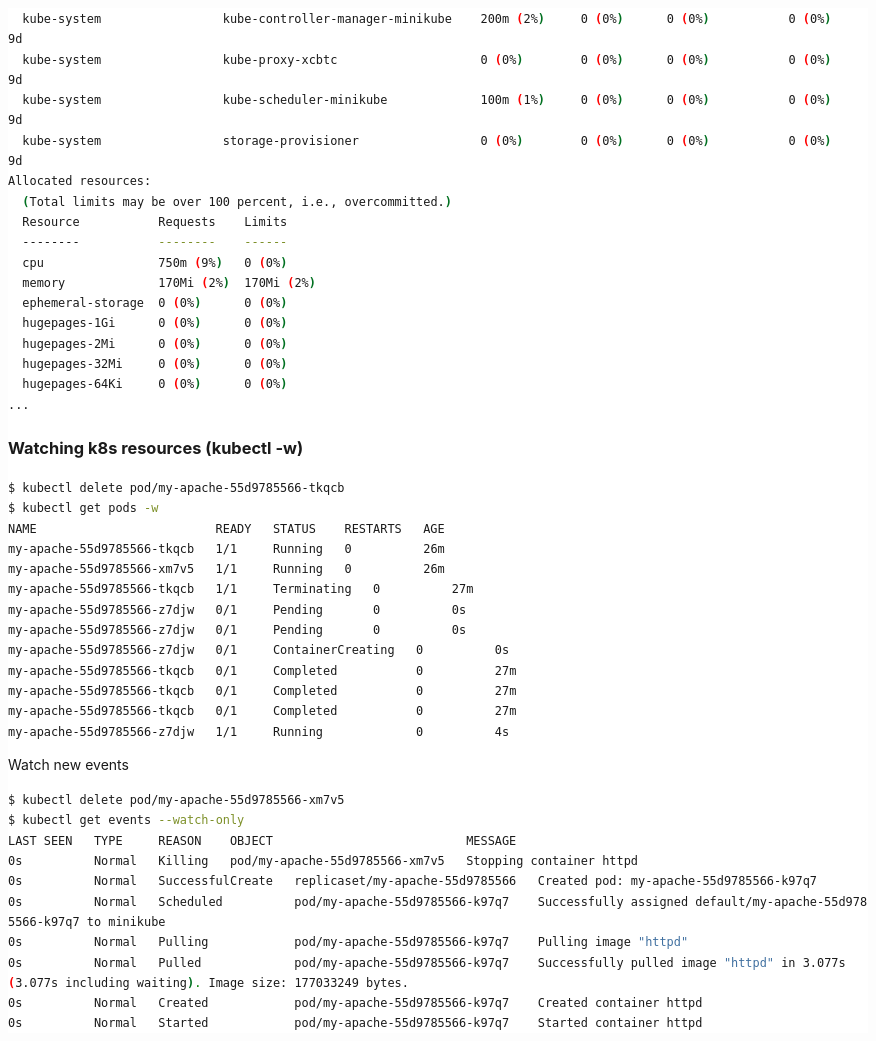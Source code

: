 ```bash
  kube-system                 kube-controller-manager-minikube    200m (2%)     0 (0%)      0 (0%)           0 (0%)         9d
  kube-system                 kube-proxy-xcbtc                    0 (0%)        0 (0%)      0 (0%)           0 (0%)         9d
  kube-system                 kube-scheduler-minikube             100m (1%)     0 (0%)      0 (0%)           0 (0%)         9d
  kube-system                 storage-provisioner                 0 (0%)        0 (0%)      0 (0%)           0 (0%)         9d
Allocated resources:
  (Total limits may be over 100 percent, i.e., overcommitted.)
  Resource           Requests    Limits
  --------           --------    ------
  cpu                750m (9%)   0 (0%)
  memory             170Mi (2%)  170Mi (2%)
  ephemeral-storage  0 (0%)      0 (0%)
  hugepages-1Gi      0 (0%)      0 (0%)
  hugepages-2Mi      0 (0%)      0 (0%)
  hugepages-32Mi     0 (0%)      0 (0%)
  hugepages-64Ki     0 (0%)      0 (0%)
...
```

### Watching k8s resources (kubectl -w)

```bash
$ kubectl delete pod/my-apache-55d9785566-tkqcb
$ kubectl get pods -w
NAME                         READY   STATUS    RESTARTS   AGE
my-apache-55d9785566-tkqcb   1/1     Running   0          26m
my-apache-55d9785566-xm7v5   1/1     Running   0          26m
my-apache-55d9785566-tkqcb   1/1     Terminating   0          27m
my-apache-55d9785566-z7djw   0/1     Pending       0          0s
my-apache-55d9785566-z7djw   0/1     Pending       0          0s
my-apache-55d9785566-z7djw   0/1     ContainerCreating   0          0s
my-apache-55d9785566-tkqcb   0/1     Completed           0          27m
my-apache-55d9785566-tkqcb   0/1     Completed           0          27m
my-apache-55d9785566-tkqcb   0/1     Completed           0          27m
my-apache-55d9785566-z7djw   1/1     Running             0          4s
```

Watch new events

```bash
$ kubectl delete pod/my-apache-55d9785566-xm7v5
$ kubectl get events --watch-only
LAST SEEN   TYPE     REASON    OBJECT                           MESSAGE
0s          Normal   Killing   pod/my-apache-55d9785566-xm7v5   Stopping container httpd
0s          Normal   SuccessfulCreate   replicaset/my-apache-55d9785566   Created pod: my-apache-55d9785566-k97q7
0s          Normal   Scheduled          pod/my-apache-55d9785566-k97q7    Successfully assigned default/my-apache-55d9785566-k97q7 to minikube
0s          Normal   Pulling            pod/my-apache-55d9785566-k97q7    Pulling image "httpd"
0s          Normal   Pulled             pod/my-apache-55d9785566-k97q7    Successfully pulled image "httpd" in 3.077s (3.077s including waiting). Image size: 177033249 bytes.
0s          Normal   Created            pod/my-apache-55d9785566-k97q7    Created container httpd
0s          Normal   Started            pod/my-apache-55d9785566-k97q7    Started container httpd
```
